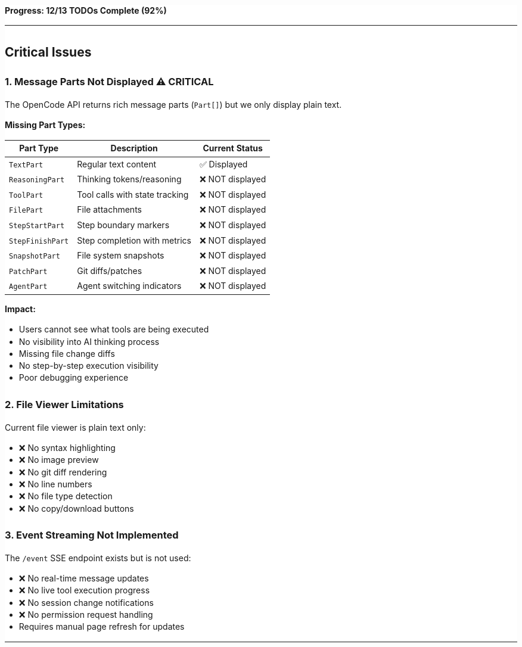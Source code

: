 
**Progress: 12/13 TODOs Complete (92%)**

---

## Critical Issues

### 1. Message Parts Not Displayed ⚠️ CRITICAL

The OpenCode API returns rich message parts (`Part[]`) but we only display plain text.

**Missing Part Types:**

| Part Type | Description | Current Status |
|-----------|-------------|----------------|
| `TextPart` | Regular text content | ✅ Displayed |
| `ReasoningPart` | Thinking tokens/reasoning | ❌ NOT displayed |
| `ToolPart` | Tool calls with state tracking | ❌ NOT displayed |
| `FilePart` | File attachments | ❌ NOT displayed |
| `StepStartPart` | Step boundary markers | ❌ NOT displayed |
| `StepFinishPart` | Step completion with metrics | ❌ NOT displayed |
| `SnapshotPart` | File system snapshots | ❌ NOT displayed |
| `PatchPart` | Git diffs/patches | ❌ NOT displayed |
| `AgentPart` | Agent switching indicators | ❌ NOT displayed |

**Impact:**
- Users cannot see what tools are being executed
- No visibility into AI thinking process
- Missing file change diffs
- No step-by-step execution visibility
- Poor debugging experience

### 2. File Viewer Limitations

Current file viewer is plain text only:
- ❌ No syntax highlighting
- ❌ No image preview
- ❌ No git diff rendering
- ❌ No line numbers
- ❌ No file type detection
- ❌ No copy/download buttons

### 3. Event Streaming Not Implemented

The `/event` SSE endpoint exists but is not used:
- ❌ No real-time message updates
- ❌ No live tool execution progress
- ❌ No session change notifications
- ❌ No permission request handling
- Requires manual page refresh for updates

---